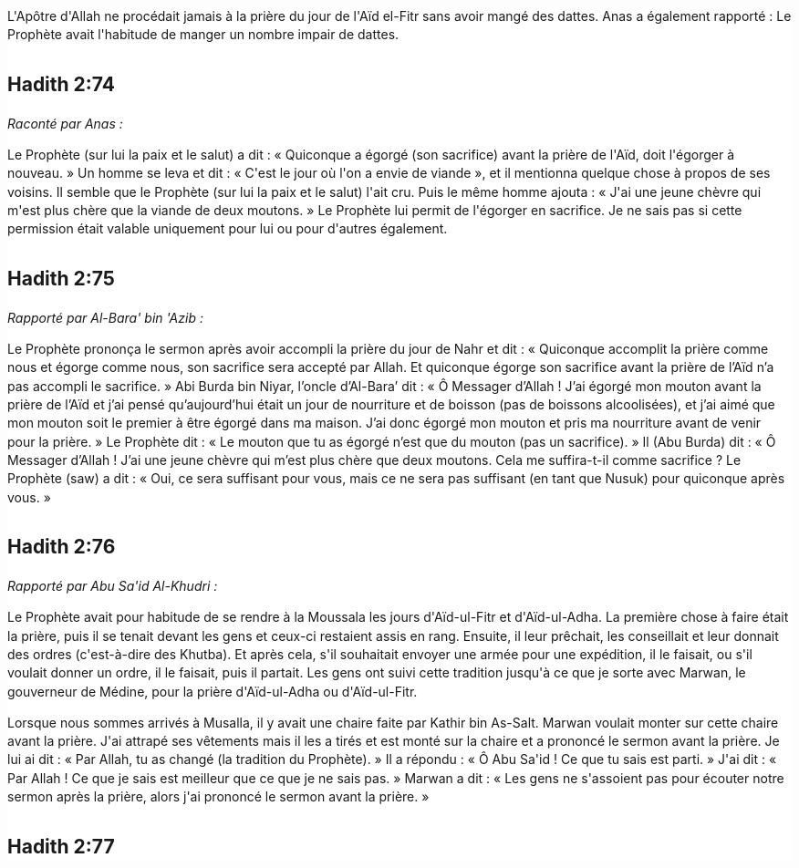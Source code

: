 L'Apôtre d'Allah ne procédait jamais à la prière du jour de l'Aïd el-Fitr sans avoir mangé des dattes. Anas a également rapporté : Le Prophète avait l'habitude de manger un nombre impair de dattes.


## Hadith 2:74

_Raconté par Anas :_

Le Prophète (sur lui la paix et le salut) a dit : « Quiconque a égorgé (son sacrifice) avant la prière de l'Aïd, doit l'égorger à nouveau. » Un homme se leva et dit : « C'est le jour où l'on a envie de viande », et il mentionna quelque chose à propos de ses voisins. Il semble que le Prophète (sur lui la paix et le salut) l'ait cru. Puis le même homme ajouta : « J'ai une jeune chèvre qui m'est plus chère que la viande de deux moutons. » Le Prophète lui permit de l'égorger en sacrifice. Je ne sais pas si cette permission était valable uniquement pour lui ou pour d'autres également.


## Hadith 2:75

_Rapporté par Al-Bara' bin 'Azib :_

Le Prophète prononça le sermon après avoir accompli la prière du jour de Nahr et dit : « Quiconque accomplit la prière comme nous et égorge comme nous, son sacrifice sera accepté par Allah. Et quiconque égorge son sacrifice avant la prière de l’Aïd n’a pas accompli le sacrifice. » Abi Burda bin Niyar, l’oncle d’Al-Bara’ dit : « Ô Messager d’Allah ! J’ai égorgé mon mouton avant la prière de l’Aïd et j’ai pensé qu’aujourd’hui était un jour de nourriture et de boisson (pas de boissons alcoolisées), et j’ai aimé que mon mouton soit le premier à être égorgé dans ma maison. J’ai donc égorgé mon mouton et pris ma nourriture avant de venir pour la prière. » Le Prophète dit : « Le mouton que tu as égorgé n’est que du mouton (pas un sacrifice). » Il (Abu Burda) dit : « Ô Messager d’Allah ! J’ai une jeune chèvre qui m’est plus chère que deux moutons. Cela me suffira-t-il comme sacrifice ? Le Prophète (saw) a dit : « Oui, ce sera suffisant pour vous, mais ce ne sera pas suffisant (en tant que Nusuk) pour quiconque après vous. »


## Hadith 2:76

_Rapporté par Abu Sa'id Al-Khudri :_

Le Prophète avait pour habitude de se rendre à la Moussala les jours d'Aïd-ul-Fitr et d'Aïd-ul-Adha. La première chose à faire était la prière, puis il se tenait devant les gens et ceux-ci restaient assis en rang. Ensuite, il leur prêchait, les conseillait et leur donnait des ordres (c'est-à-dire des Khutba). Et après cela, s'il souhaitait envoyer une armée pour une expédition, il le faisait, ou s'il voulait donner un ordre, il le faisait, puis il partait. Les gens ont suivi cette tradition jusqu'à ce que je sorte avec Marwan, le gouverneur de Médine, pour la prière d'Aïd-ul-Adha ou d'Aïd-ul-Fitr.

Lorsque nous sommes arrivés à Musalla, il y avait une chaire faite par Kathir bin As-Salt. Marwan voulait monter sur cette chaire avant la prière. J'ai attrapé ses vêtements mais il les a tirés et est monté sur la chaire et a prononcé le sermon avant la prière. Je lui ai dit : « Par Allah, tu as changé (la tradition du Prophète). » Il a répondu : « Ô Abu Sa'id ! Ce que tu sais est parti. » J'ai dit : « Par Allah ! Ce que je sais est meilleur que ce que je ne sais pas. » Marwan a dit : « Les gens ne s'assoient pas pour écouter notre sermon après la prière, alors j'ai prononcé le sermon avant la prière. »


## Hadith 2:77
